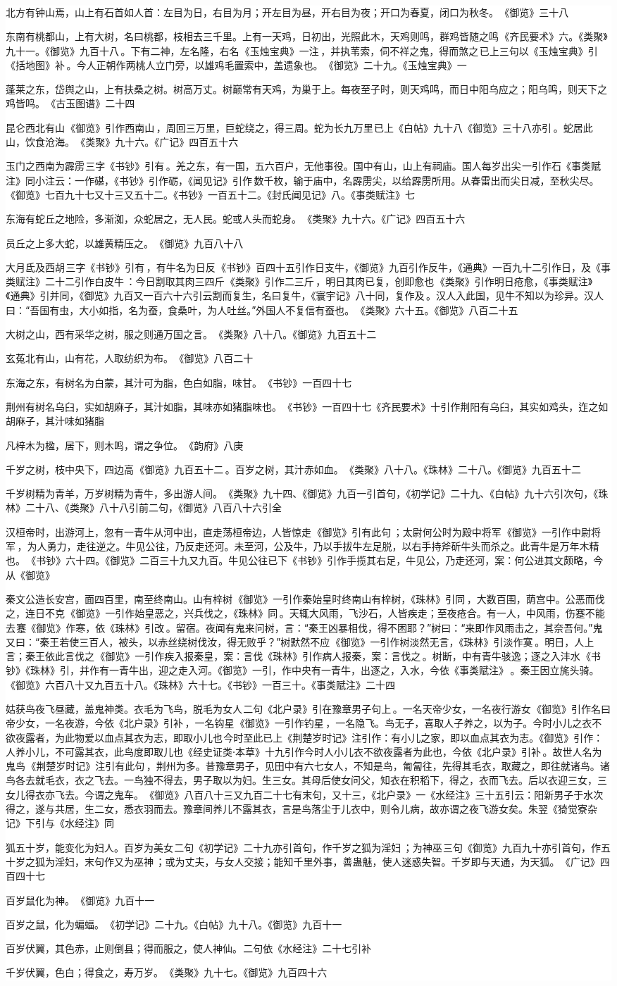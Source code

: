 北方有钟山焉，山上有石首如人首：左目为日，右目为月；开左目为昼，开右目为夜；开口为春夏，闭口为秋冬。 《御览》三十八 

东南有桃都山，上有大树，名曰桃都，枝相去三千里。上有一天鸡，日初出，光照此木，天鸡则鸣，群鸡皆随之鸣 《齐民要术》六。《类聚》九十一。《御览》九百十八 。下有二神，左名隆，右名 《玉烛宝典》一注 ，并执苇索，伺不祥之鬼，得而煞之 已上三句以《玉烛宝典》引《括地图》补 。今人正朝作两桃人立门旁，以雄鸡毛置索中，盖遗象也。 《御览》二十九。《玉烛宝典》一 

蓬莱之东，岱舆之山，上有扶桑之树。树高万丈。树巅常有天鸡，为巢于上。每夜至子时，则天鸡鸣，而日中阳乌应之；阳乌鸣，则天下之鸡皆鸣。 《古玉图谱》二十四 

昆仑西北有山 《御览》引作西南山 ，周回三万里，巨蛇绕之，得三周。蛇为长九万里 已上《白帖》九十八《御览》三十八亦引 。蛇居此山，饮食沧海。 《类聚》九十六。《广记》四百五十六 

玉门之西南为霹雳 三字《书钞》引有 。羌之东，有一国，五六百户，无他事役。国中有山，山上有祠庙。国人每岁出尖 一引作石《事类赋注》同小注云：一作碪，《书钞》引作砺，《闻见记》引作 数千枚，输于庙中，名霹雳尖，以给霹雳所用。从春雷出而尖日减，至秋尖尽。 《御览》七百九十七又十三又五十二。《书钞》一百五十二。《封氏闻见记》八。《事类赋注》七 

东海有蛇丘之地险，多渐洳，众蛇居之，无人民。蛇或人头而蛇身。 《类聚》九十六。《广记》四百五十六 

员丘之上多大蛇，以雄黄精压之。 《御览》九百八十八 

大月氐及西胡 三字《书钞》引有 ，有牛名为日反 《书钞》百四十五引作日支牛，《御览》九百引作反牛，《通典》一百九十二引作日，及《事类赋注》二十二引作白皮牛 ：今日割取其肉三四斤 《类聚》引作二三斤 ，明日其肉已复，创即愈也 《类聚》引作明日疮愈，《事类赋注》《通典》引并同，《御览》九百又一百六十六引云割而复生，名曰复牛，《寰宇记》八十同，复作及 。汉人入此国，见牛不知以为珍异。汉人曰：“吾国有虫，大小如指，名为蚕，食桑叶，为人吐丝。”外国人不复信有蚕也。 《类聚》六十五。《御览》八百二十五 

大树之山，西有采华之树，服之则通万国之言。 《类聚》八十八。《御览》九百五十二 

玄菟北有山，山有花，人取纺织为布。 《御览》八百二十 

东海之东，有树名为白蒙，其汁可为脂，色白如脂，味甘。 《书钞》一百四十七 

荆州有树名乌臼，实如胡麻子，其汁如脂，其味亦如猪脂味也。 《书钞》一百四十七《齐民要术》十引作荆阳有乌臼，其实如鸡头，迮之如胡麻子，其汁味如猪脂 

凡梓木为楹，居下，则木鸣，谓之争位。 《韵府》八庚 

千岁之树，枝中央下，四边高 《御览》九百五十二 。百岁之树，其汁赤如血。 《类聚》八十八。《珠林》二十八。《御览》九百五十二 

千岁树精为青羊，万岁树精为青牛，多出游人间。 《类聚》九十四、《御览》九百一引首句，《初学记》二十九、《白帖》九十六引次句，《珠林》二十八、《类聚》八十八引前二句，《御览》八百八十六引全 

汉桓帝时，出游河上，忽有一青牛从河中出，直走荡桓帝边，人皆惊走 《御览》引有此句 ；太尉何公时为殿中将军 《御览》一引作中尉将军 ，为人勇力，走往逆之。牛见公往，乃反走还河。未至河，公及牛，乃以手拔牛左足脱，以右手持斧斫牛头而杀之。此青牛是万年木精也。 《书钞》六十四。《御览》二百三十九又九百。牛见公往已下《书钞》引作手揽其右足，牛见公，乃走还河，案：何公进其文颇略，今从《御览》 

秦文公造长安宫，面四百里，南至终南山。山有梓树 《御览》一引作秦始皇时终南山有梓树，《珠林》引同 ，大数百围，荫宫中。公恶而伐之，连日不克 《御览》一引作始皇恶之，兴兵伐之，《珠林》同 。天辄大风雨，飞沙石，人皆疾走；至夜疮合。有一人，中风雨，伤蹇不能去 蹇《御览》作寒，依《珠林》引改 。留宿。夜闻有鬼来问树，言：“秦王凶暴相伐，得不困耶？”树曰：“来即作风雨击之，其奈吾何。”鬼又曰：“秦王若使三百人，被头，以赤丝绕树伐汝，得无败乎？”树默然不应 《御览》一引作树淡然无言，《珠林》引淡作寞 。明日，人上言；秦王依此言伐之 《御览》一引作疾入报秦皇，案：言伐《珠林》引作病人报秦，案：言伐之 。树断，中有青牛骇逸；逐之入沣水 《书钞》《珠林》引，并作有一青牛出，迎之走入河。《御览》一引，作中央有一青牛，出逐之，入水，今依《事类赋注》 。秦王因立旄头骑。 《御览》六百八十又九百五十八。《珠林》六十七。《书钞》一百三十。《事类赋注》二十四 

姑获鸟夜飞昼藏，盖鬼神类。衣毛为飞鸟，脱毛为女人 二句《北户录》引在豫章男子句上 。一名天帝少女，一名夜行游女 《御览》引作名曰帝少女，一名夜游，今依《北户录》引补 ，一名钩星 《御览》一引作钓星 ，一名隐飞。鸟无子，喜取人子养之，以为子。今时小儿之衣不欲夜露者，为此物爱以血点其衣为志，即取小儿也 今时至此已上《荆楚岁时记》注引作：有小儿之家，即以血点其衣为志。《御览》引作：人养小儿，不可露其衣，此鸟度即取儿也《经史证类·本草》十九引作今时人小儿衣不欲夜露者为此也，今依《北户录》引补 。故世人名为鬼鸟 《荆楚岁时记》注引有此句 ，荆州为多。昔豫章男子，见田中有六七女人，不知是鸟，匍匐往，先得其毛衣，取藏之，即往就诸鸟。诸鸟各去就毛衣，衣之飞去。一鸟独不得去，男子取以为妇。生三女。其母后使女问父，知衣在积稻下，得之，衣而飞去。后以衣迎三女，三女儿得衣亦飞去。今谓之鬼车。 《御览》八百八十三又九百二十七有末句，又十三，《北户录》一《水经注》三十五引云：阳新男子于水次得之，遂与共居，生二女，悉衣羽而去。豫章间养儿不露其衣，言是鸟落尘于儿衣中，则令儿病，故亦谓之夜飞游女矣。朱翌《猗觉寮杂记》下引与《水经注》同 

狐五十岁，能变化为妇人。百岁为美女 二句《初学记》二十九亦引首句，作千岁之狐为淫妇 ；为神巫 三句《御览》九百九十亦引首句，作五十岁之狐为淫妇，末句作又为巫神 ；或为丈夫，与女人交接；能知千里外事，善蛊魅，使人迷惑失智。千岁即与天通，为天狐。 《广记》四百四十七 

百岁鼠化为神。 《御览》九百十一 

百岁之鼠，化为蝙蝠。 《初学记》二十九。《白帖》九十八。《御览》九百十一 

百岁伏翼，其色赤，止则倒县；得而服之，使人神仙。 二句依《水经注》二十七引补 

千岁伏翼，色白；得食之，寿万岁。 《类聚》九十七。《御览》九百四十六 
